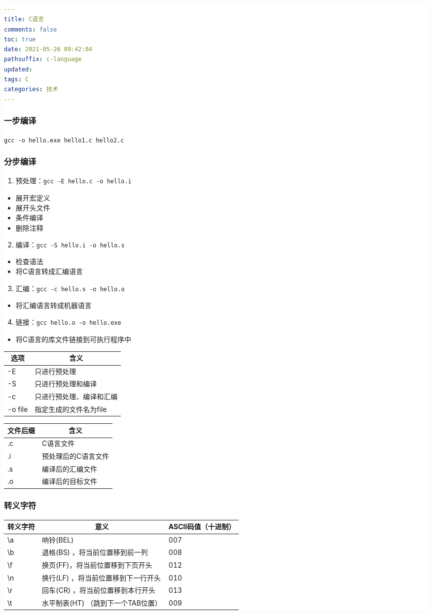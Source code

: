 ```yaml
---
title: C语言
comments: false
toc: true
date: 2021-05-26 09:42:04
pathsuffix: c-language
updated:
tags: C
categories: 技术
---
```


### 一步编译
`gcc -o hello.exe hello1.c hello2.c`

### 分步编译
1. 预处理：`gcc -E hello.c -o hello.i`
+ 展开宏定义
+ 展开头文件
+ 条件编译
+ 删除注释
2. 编译：`gcc -S hello.i -o hello.s`
+ 检查语法
+ 将C语言转成汇编语言
3. 汇编：`gcc -c hello.s -o hello.o`
+ 将汇编语言转成机器语言
4. 链接：`gcc hello.o -o hello.exe`
+ 将C语言的库文件链接到可执行程序中

| 选项      | 含义 |
| ----------- | ----------- |
| -E    | 只进行预处理       |
| -S   | 只进行预处理和编译        |
| -c   | 只进行预处理、编译和汇编        |
| -o file   | 指定生成的文件名为file        |

| 文件后缀      | 含义 |
| ----------- | ----------- |
| .c    | C语言文件       |
| .i   | 预处理后的C语言文件        |
| .s   | 编译后的汇编文件        |
| .o   | 编译后的目标文件       |

### 转义字符
| 转义字符 | 意义 | ASCII码值（十进制） |
| -------- | ------ | ---------------------------- |
| \a       | 响铃(BEL)                                                    | 007                                                          |
| \b       | 退格(BS) ，将当前位置移到前一列                              | 008                                                          |
| \f       | 换页(FF)，将当前位置移到下页开头                             | 012                                                          |
| \n       | 换行(LF) ，将当前位置移到下一行开头                          | 010                                                          |
| \r       | 回车(CR) ，将当前位置移到本行开头                            | 013                                                          |
| \t       | 水平制表(HT) （跳到下一个TAB位置）                           | 009                                                          |